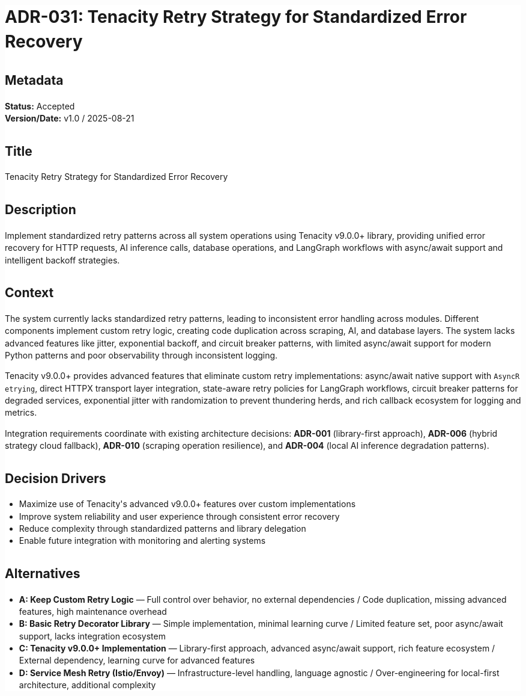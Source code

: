 # ADR-031: Tenacity Retry Strategy for Standardized Error Recovery

## Metadata

**Status:** Accepted  
**Version/Date:** v1.0 / 2025-08-21

## Title

Tenacity Retry Strategy for Standardized Error Recovery

## Description

Implement standardized retry patterns across all system operations using Tenacity v9.0.0+ library, providing unified error recovery for HTTP requests, AI inference calls, database operations, and LangGraph workflows with async/await support and intelligent backoff strategies.

## Context

The system currently lacks standardized retry patterns, leading to inconsistent error handling across modules. Different components implement custom retry logic, creating code duplication across scraping, AI, and database layers. The system lacks advanced features like jitter, exponential backoff, and circuit breaker patterns, with limited async/await support for modern Python patterns and poor observability through inconsistent logging.

Tenacity v9.0.0+ provides advanced features that eliminate custom retry implementations: async/await native support with `AsyncRetrying`, direct HTTPX transport layer integration, state-aware retry policies for LangGraph workflows, circuit breaker patterns for degraded services, exponential jitter with randomization to prevent thundering herds, and rich callback ecosystem for logging and metrics.

Integration requirements coordinate with existing architecture decisions: **ADR-001** (library-first approach), **ADR-006** (hybrid strategy cloud fallback), **ADR-010** (scraping operation resilience), and **ADR-004** (local AI inference degradation patterns).

## Decision Drivers

- Maximize use of Tenacity's advanced v9.0.0+ features over custom implementations
- Improve system reliability and user experience through consistent error recovery
- Reduce complexity through standardized patterns and library delegation
- Enable future integration with monitoring and alerting systems

## Alternatives

- **A: Keep Custom Retry Logic** — Full control over behavior, no external dependencies / Code duplication, missing advanced features, high maintenance overhead
- **B: Basic Retry Decorator Library** — Simple implementation, minimal learning curve / Limited feature set, poor async/await support, lacks integration ecosystem
- **C: Tenacity v9.0.0+ Implementation** — Library-first approach, advanced async/await support, rich feature ecosystem / External dependency, learning curve for advanced features
- **D: Service Mesh Retry (Istio/Envoy)** — Infrastructure-level handling, language agnostic / Over-engineering for local-first architecture, additional complexity
